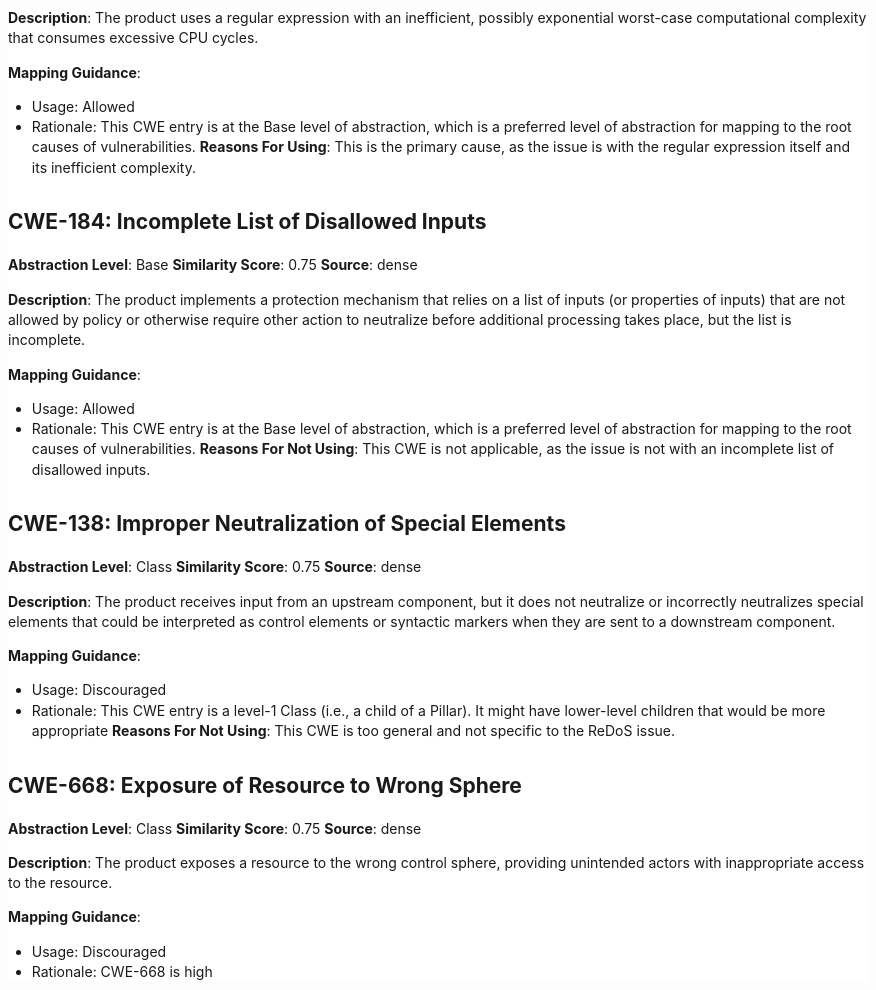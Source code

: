 **Description**:
The product uses a regular expression with an inefficient, possibly exponential worst-case computational complexity that consumes excessive CPU cycles.

**Mapping Guidance**:
- Usage: Allowed
- Rationale: This CWE entry is at the Base level of abstraction, which is a preferred level of abstraction for mapping to the root causes of vulnerabilities.
**Reasons For Using**: This is the primary cause, as the issue is with the regular expression itself and its inefficient complexity.

## CWE-184: Incomplete List of Disallowed Inputs
**Abstraction Level**: Base
**Similarity Score**: 0.75
**Source**: dense

**Description**:
The product implements a protection mechanism that relies on a list of inputs (or properties of inputs) that are not allowed by policy or otherwise require other action to neutralize before additional processing takes place, but the list is incomplete.

**Mapping Guidance**:
- Usage: Allowed
- Rationale: This CWE entry is at the Base level of abstraction, which is a preferred level of abstraction for mapping to the root causes of vulnerabilities.
**Reasons For Not Using**: This CWE is not applicable, as the issue is not with an incomplete list of disallowed inputs.

## CWE-138: Improper Neutralization of Special Elements
**Abstraction Level**: Class
**Similarity Score**: 0.75
**Source**: dense

**Description**:
The product receives input from an upstream component, but it does not neutralize or incorrectly neutralizes special elements that could be interpreted as control elements or syntactic markers when they are sent to a downstream component.

**Mapping Guidance**:
- Usage: Discouraged
- Rationale: This CWE entry is a level-1 Class (i.e., a child of a Pillar). It might have lower-level children that would be more appropriate
**Reasons For Not Using**: This CWE is too general and not specific to the ReDoS issue.

## CWE-668: Exposure of Resource to Wrong Sphere
**Abstraction Level**: Class
**Similarity Score**: 0.75
**Source**: dense

**Description**:
The product exposes a resource to the wrong control sphere, providing unintended actors with inappropriate access to the resource.

**Mapping Guidance**:
- Usage: Discouraged
- Rationale: CWE-668 is high